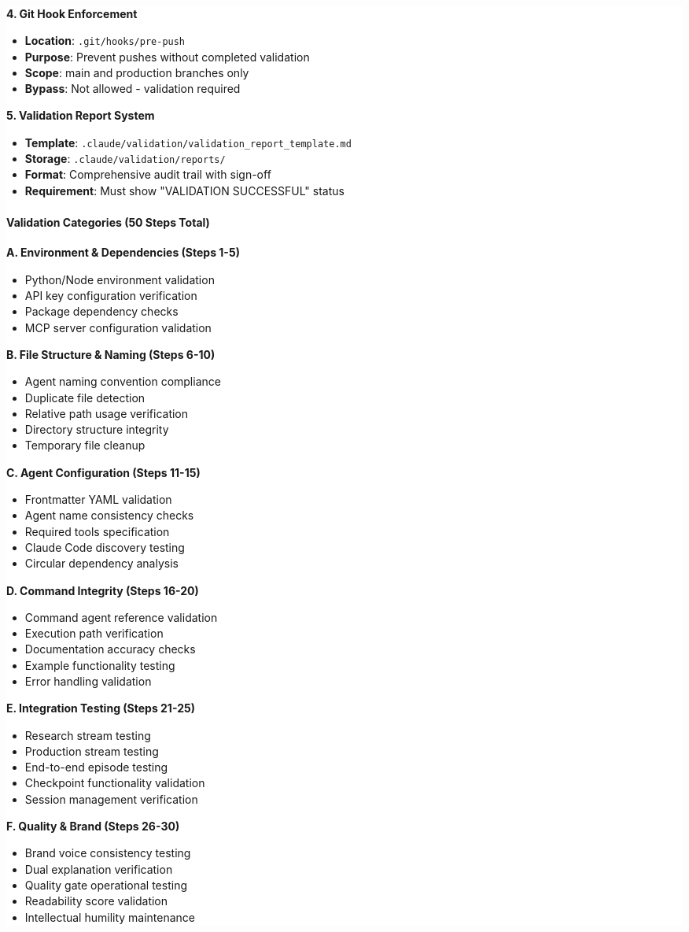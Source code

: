 **4. Git Hook Enforcement**
- **Location**: `.git/hooks/pre-push`
- **Purpose**: Prevent pushes without completed validation
- **Scope**: main and production branches only
- **Bypass**: Not allowed - validation required

**5. Validation Report System**
- **Template**: `.claude/validation/validation_report_template.md`
- **Storage**: `.claude/validation/reports/`
- **Format**: Comprehensive audit trail with sign-off
- **Requirement**: Must show "VALIDATION SUCCESSFUL" status

#### **Validation Categories (50 Steps Total)**

**A. Environment & Dependencies (Steps 1-5)**
- Python/Node environment validation
- API key configuration verification
- Package dependency checks
- MCP server configuration validation

**B. File Structure & Naming (Steps 6-10)**
- Agent naming convention compliance
- Duplicate file detection
- Relative path usage verification
- Directory structure integrity
- Temporary file cleanup

**C. Agent Configuration (Steps 11-15)**
- Frontmatter YAML validation
- Agent name consistency checks
- Required tools specification
- Claude Code discovery testing
- Circular dependency analysis

**D. Command Integrity (Steps 16-20)**
- Command agent reference validation
- Execution path verification
- Documentation accuracy checks
- Example functionality testing
- Error handling validation

**E. Integration Testing (Steps 21-25)**
- Research stream testing
- Production stream testing
- End-to-end episode testing
- Checkpoint functionality validation
- Session management verification

**F. Quality & Brand (Steps 26-30)**
- Brand voice consistency testing
- Dual explanation verification
- Quality gate operational testing
- Readability score validation
- Intellectual humility maintenance
